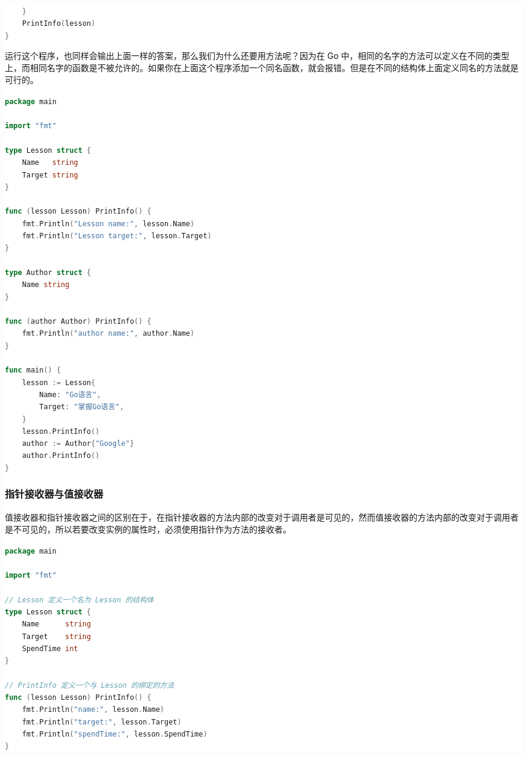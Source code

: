 ```go
    }
    PrintInfo(lesson)
}
```

运行这个程序，也同样会输出上面一样的答案，那么我们为什么还要用方法呢？因为在 Go 中，相同的名字的方法可以定义在不同的类型上，而相同名字的函数是不被允许的。如果你在上面这个程序添加一个同名函数，就会报错。但是在不同的结构体上面定义同名的方法就是可行的。

```go
package main

import "fmt"

type Lesson struct {
    Name   string
    Target string
}

func (lesson Lesson) PrintInfo() {
    fmt.Println("Lesson name:", lesson.Name)
    fmt.Println("Lesson target:", lesson.Target)
}

type Author struct {
    Name string
}

func (author Author) PrintInfo() {
    fmt.Println("author name:", author.Name)
}

func main() {
    lesson := Lesson{
        Name: "Go语言",
        Target: "掌握Go语言",
    }
    lesson.PrintInfo()
    author := Author{"Google"}
    author.PrintInfo()
}
```

### 指针接收器与值接收器

值接收器和指针接收器之间的区别在于，在指针接收器的方法内部的改变对于调用者是可见的，然而值接收器的方法内部的改变对于调用者是不可见的，所以若要改变实例的属性时，必须使用指针作为方法的接收者。

```go
package main

import "fmt"

// Lesson 定义一个名为 Lesson 的结构体
type Lesson struct {
	Name      string
	Target    string
	SpendTime int
}

// PrintInfo 定义一个与 Lesson 的绑定的方法
func (lesson Lesson) PrintInfo() {
	fmt.Println("name:", lesson.Name)
	fmt.Println("target:", lesson.Target)
	fmt.Println("spendTime:", lesson.SpendTime)
}

```